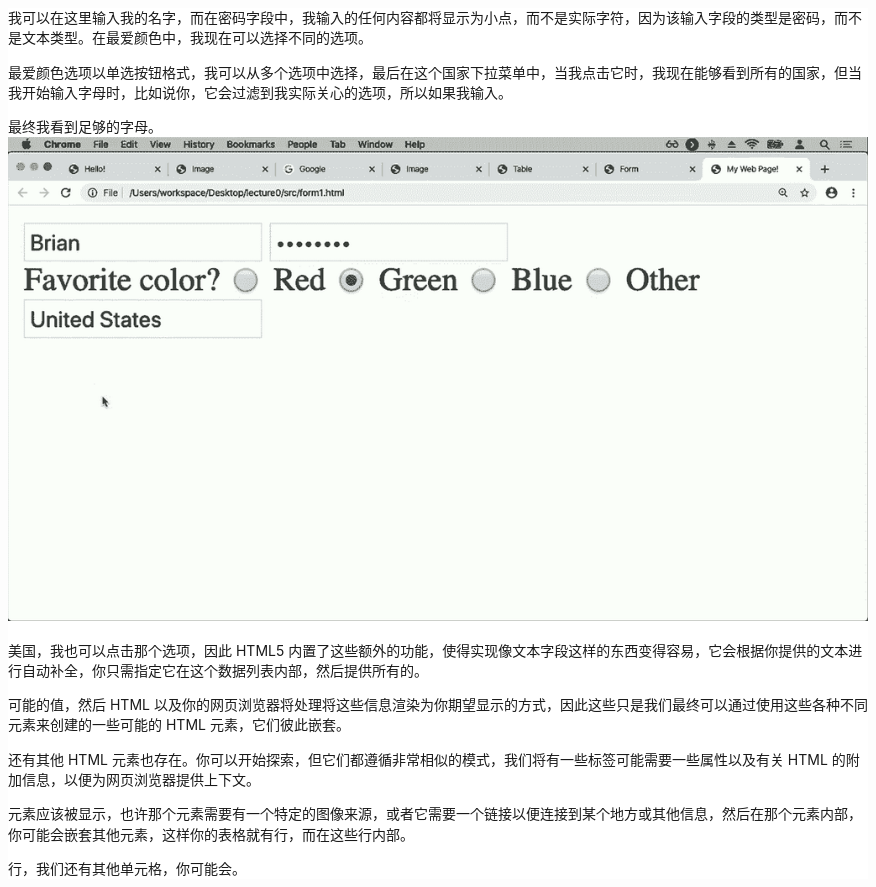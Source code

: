 我可以在这里输入我的名字，而在密码字段中，我输入的任何内容都将显示为小点，而不是实际字符，因为该输入字段的类型是密码，而不是文本类型。在最爱颜色中，我现在可以选择不同的选项。

最爱颜色选项以单选按钮格式，我可以从多个选项中选择，最后在这个国家下拉菜单中，当我点击它时，我现在能够看到所有的国家，但当我开始输入字母时，比如说你，它会过滤到我实际关心的选项，所以如果我输入。

最终我看到足够的字母。![](img/7be82e6347afae50c0689d25a513a49f_60.png)

美国，我也可以点击那个选项，因此 HTML5 内置了这些额外的功能，使得实现像文本字段这样的东西变得容易，它会根据你提供的文本进行自动补全，你只需指定它在这个数据列表内部，然后提供所有的。

可能的值，然后 HTML 以及你的网页浏览器将处理将这些信息渲染为你期望显示的方式，因此这些只是我们最终可以通过使用这些各种不同元素来创建的一些可能的 HTML 元素，它们彼此嵌套。

还有其他 HTML 元素也存在。你可以开始探索，但它们都遵循非常相似的模式，我们将有一些标签可能需要一些属性以及有关 HTML 的附加信息，以便为网页浏览器提供上下文。

元素应该被显示，也许那个元素需要有一个特定的图像来源，或者它需要一个链接以便连接到某个地方或其他信息，然后在那个元素内部，你可能会嵌套其他元素，这样你的表格就有行，而在这些行内部。

行，我们还有其他单元格，你可能会。
